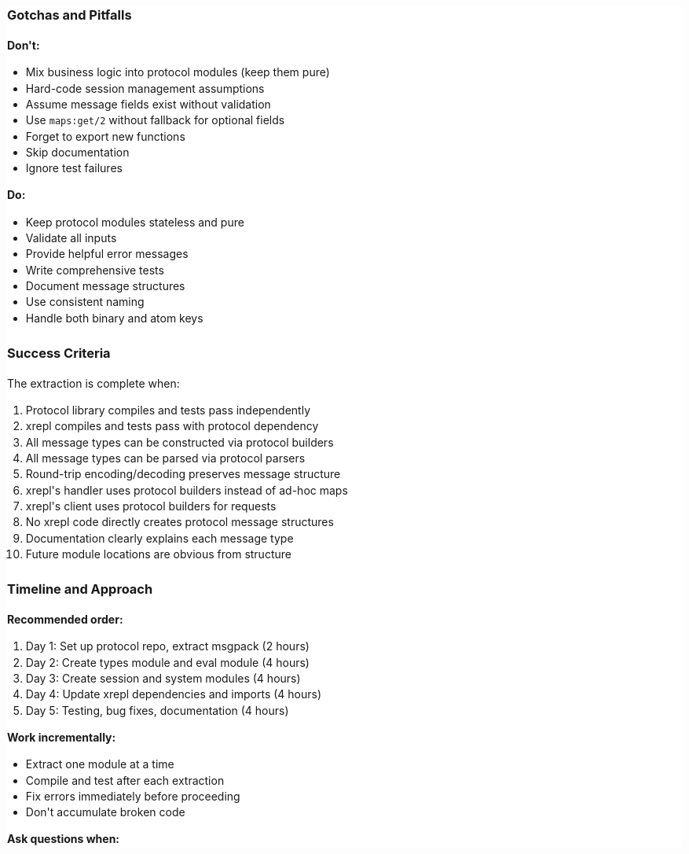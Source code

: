 ### Gotchas and Pitfalls

**Don't:**

- Mix business logic into protocol modules (keep them pure)
- Hard-code session management assumptions
- Assume message fields exist without validation
- Use `maps:get/2` without fallback for optional fields
- Forget to export new functions
- Skip documentation
- Ignore test failures

**Do:**

- Keep protocol modules stateless and pure
- Validate all inputs
- Provide helpful error messages
- Write comprehensive tests
- Document message structures
- Use consistent naming
- Handle both binary and atom keys

### Success Criteria

The extraction is complete when:

1. Protocol library compiles and tests pass independently
2. xrepl compiles and tests pass with protocol dependency
3. All message types can be constructed via protocol builders
4. All message types can be parsed via protocol parsers
5. Round-trip encoding/decoding preserves message structure
6. xrepl's handler uses protocol builders instead of ad-hoc maps
7. xrepl's client uses protocol builders for requests
8. No xrepl code directly creates protocol message structures
9. Documentation clearly explains each message type
10. Future module locations are obvious from structure

### Timeline and Approach

**Recommended order:**

1. Day 1: Set up protocol repo, extract msgpack (2 hours)
2. Day 2: Create types module and eval module (4 hours)
3. Day 3: Create session and system modules (4 hours)
4. Day 4: Update xrepl dependencies and imports (4 hours)
5. Day 5: Testing, bug fixes, documentation (4 hours)

**Work incrementally:**

- Extract one module at a time
- Compile and test after each extraction
- Fix errors immediately before proceeding
- Don't accumulate broken code

**Ask questions when:**
